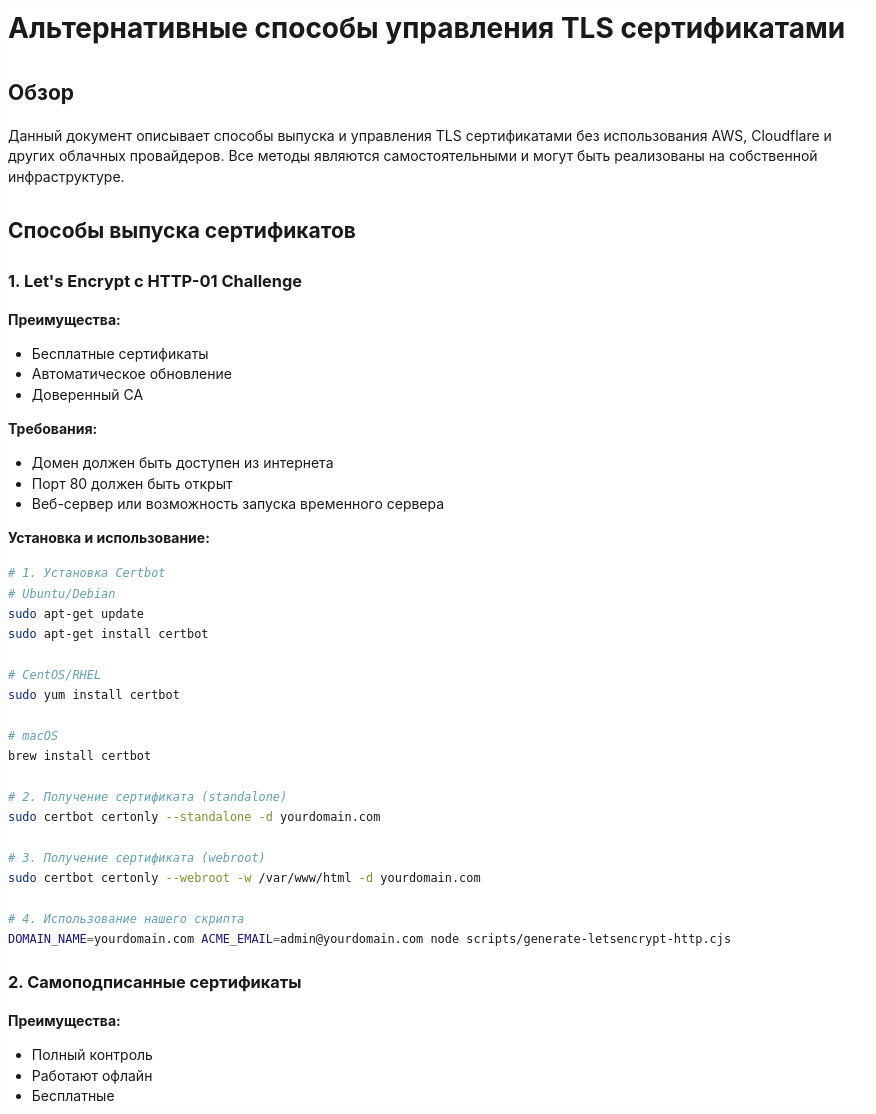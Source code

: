 # Альтернативные способы управления TLS сертификатами

## Обзор

Данный документ описывает способы выпуска и управления TLS сертификатами без использования AWS, Cloudflare и других облачных провайдеров. Все методы являются самостоятельными и могут быть реализованы на собственной инфраструктуре.

## Способы выпуска сертификатов

### 1. Let's Encrypt с HTTP-01 Challenge

**Преимущества:**
- Бесплатные сертификаты
- Автоматическое обновление
- Доверенный CA

**Требования:**
- Домен должен быть доступен из интернета
- Порт 80 должен быть открыт
- Веб-сервер или возможность запуска временного сервера

**Установка и использование:**

```bash
# 1. Установка Certbot
# Ubuntu/Debian
sudo apt-get update
sudo apt-get install certbot

# CentOS/RHEL
sudo yum install certbot

# macOS
brew install certbot

# 2. Получение сертификата (standalone)
sudo certbot certonly --standalone -d yourdomain.com

# 3. Получение сертификата (webroot)
sudo certbot certonly --webroot -w /var/www/html -d yourdomain.com

# 4. Использование нашего скрипта
DOMAIN_NAME=yourdomain.com ACME_EMAIL=admin@yourdomain.com node scripts/generate-letsencrypt-http.cjs
```

### 2. Самоподписанные сертификаты

**Преимущества:**
- Полный контроль
- Работают офлайн
- Бесплатные

